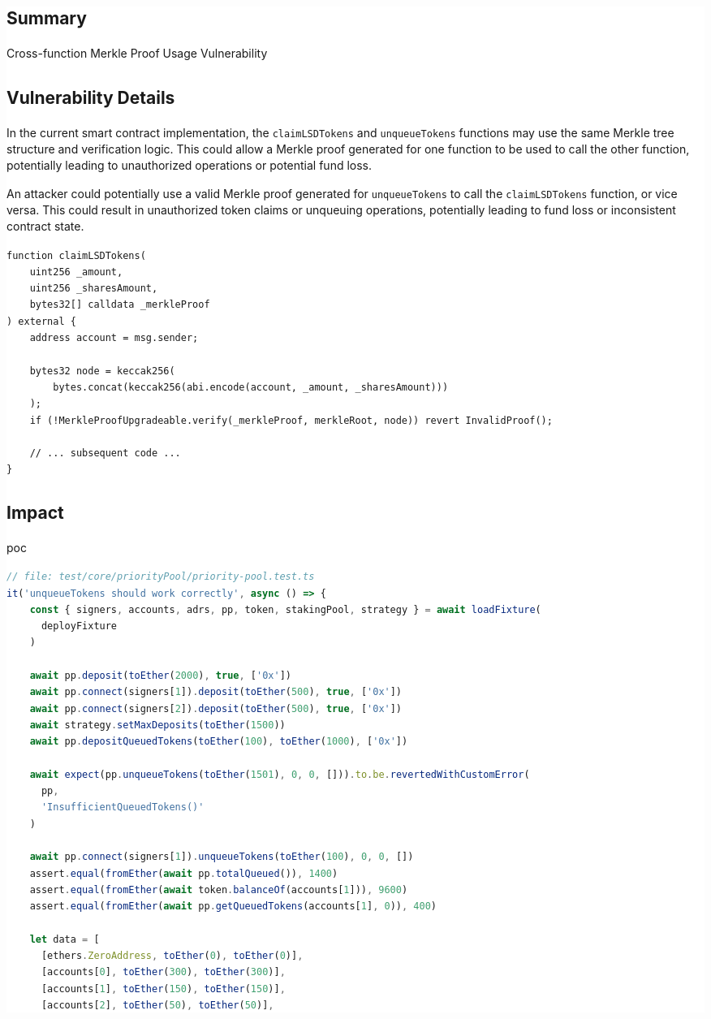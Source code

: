 
## Summary

Cross-function Merkle Proof Usage Vulnerability

## Vulnerability Details

In the current smart contract implementation, the `claimLSDTokens` and `unqueueTokens` functions may use the same Merkle tree structure and verification logic. This could allow a Merkle proof generated for one function to be used to call the other function, potentially leading to unauthorized operations or potential fund loss.

An attacker could potentially use a valid Merkle proof generated for `unqueueTokens` to call the `claimLSDTokens` function, or vice versa. This could result in unauthorized token claims or unqueuing operations, potentially leading to fund loss or inconsistent contract state.

```Solidity
function claimLSDTokens(
    uint256 _amount,
    uint256 _sharesAmount,
    bytes32[] calldata _merkleProof
) external {
    address account = msg.sender;

    bytes32 node = keccak256(
        bytes.concat(keccak256(abi.encode(account, _amount, _sharesAmount)))
    );
    if (!MerkleProofUpgradeable.verify(_merkleProof, merkleRoot, node)) revert InvalidProof();

    // ... subsequent code ...
}
```

## Impact

poc

```JavaScript
// file: test/core/priorityPool/priority-pool.test.ts
it('unqueueTokens should work correctly', async () => {
    const { signers, accounts, adrs, pp, token, stakingPool, strategy } = await loadFixture(
      deployFixture
    )

    await pp.deposit(toEther(2000), true, ['0x'])
    await pp.connect(signers[1]).deposit(toEther(500), true, ['0x'])
    await pp.connect(signers[2]).deposit(toEther(500), true, ['0x'])
    await strategy.setMaxDeposits(toEther(1500))
    await pp.depositQueuedTokens(toEther(100), toEther(1000), ['0x'])

    await expect(pp.unqueueTokens(toEther(1501), 0, 0, [])).to.be.revertedWithCustomError(
      pp,
      'InsufficientQueuedTokens()'
    )

    await pp.connect(signers[1]).unqueueTokens(toEther(100), 0, 0, [])
    assert.equal(fromEther(await pp.totalQueued()), 1400)
    assert.equal(fromEther(await token.balanceOf(accounts[1])), 9600)
    assert.equal(fromEther(await pp.getQueuedTokens(accounts[1], 0)), 400)

    let data = [
      [ethers.ZeroAddress, toEther(0), toEther(0)],
      [accounts[0], toEther(300), toEther(300)],
      [accounts[1], toEther(150), toEther(150)],
      [accounts[2], toEther(50), toEther(50)],
```